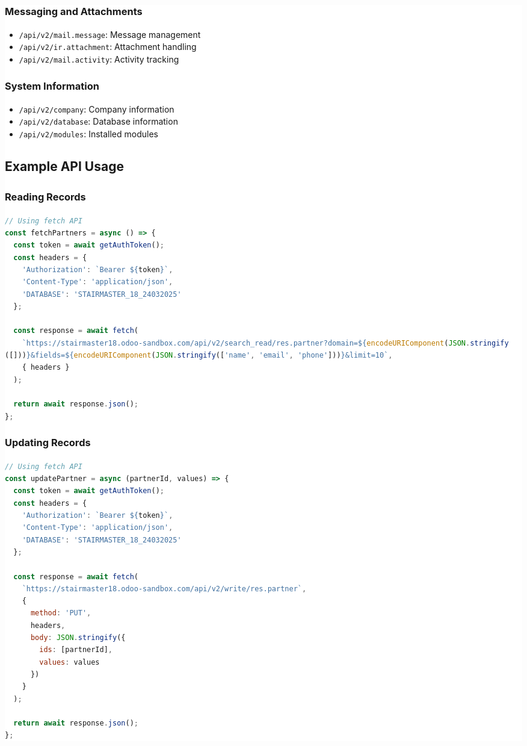### Messaging and Attachments
- `/api/v2/mail.message`: Message management
- `/api/v2/ir.attachment`: Attachment handling
- `/api/v2/mail.activity`: Activity tracking

### System Information
- `/api/v2/company`: Company information
- `/api/v2/database`: Database information
- `/api/v2/modules`: Installed modules

## Example API Usage

### Reading Records
```javascript
// Using fetch API
const fetchPartners = async () => {
  const token = await getAuthToken();
  const headers = {
    'Authorization': `Bearer ${token}`,
    'Content-Type': 'application/json',
    'DATABASE': 'STAIRMASTER_18_24032025'
  };
  
  const response = await fetch(
    `https://stairmaster18.odoo-sandbox.com/api/v2/search_read/res.partner?domain=${encodeURIComponent(JSON.stringify([]))}&fields=${encodeURIComponent(JSON.stringify(['name', 'email', 'phone']))}&limit=10`,
    { headers }
  );
  
  return await response.json();
};
```

### Updating Records
```javascript
// Using fetch API
const updatePartner = async (partnerId, values) => {
  const token = await getAuthToken();
  const headers = {
    'Authorization': `Bearer ${token}`,
    'Content-Type': 'application/json',
    'DATABASE': 'STAIRMASTER_18_24032025'
  };
  
  const response = await fetch(
    `https://stairmaster18.odoo-sandbox.com/api/v2/write/res.partner`, 
    {
      method: 'PUT',
      headers,
      body: JSON.stringify({
        ids: [partnerId],
        values: values
      })
    }
  );
  
  return await response.json();
};
```
